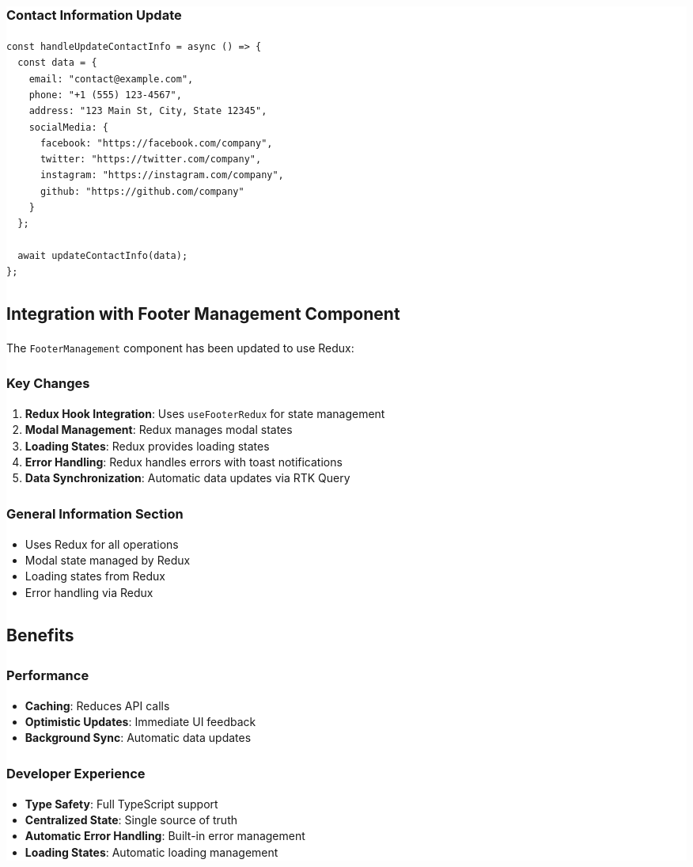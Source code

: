 ### Contact Information Update

```tsx
const handleUpdateContactInfo = async () => {
  const data = {
    email: "contact@example.com",
    phone: "+1 (555) 123-4567",
    address: "123 Main St, City, State 12345",
    socialMedia: {
      facebook: "https://facebook.com/company",
      twitter: "https://twitter.com/company",
      instagram: "https://instagram.com/company",
      github: "https://github.com/company"
    }
  };

  await updateContactInfo(data);
};
```

## Integration with Footer Management Component

The `FooterManagement` component has been updated to use Redux:

### Key Changes
1. **Redux Hook Integration**: Uses `useFooterRedux` for state management
2. **Modal Management**: Redux manages modal states
3. **Loading States**: Redux provides loading states
4. **Error Handling**: Redux handles errors with toast notifications
5. **Data Synchronization**: Automatic data updates via RTK Query

### General Information Section
- Uses Redux for all operations
- Modal state managed by Redux
- Loading states from Redux
- Error handling via Redux

## Benefits

### Performance
- **Caching**: Reduces API calls
- **Optimistic Updates**: Immediate UI feedback
- **Background Sync**: Automatic data updates

### Developer Experience
- **Type Safety**: Full TypeScript support
- **Centralized State**: Single source of truth
- **Automatic Error Handling**: Built-in error management
- **Loading States**: Automatic loading management
